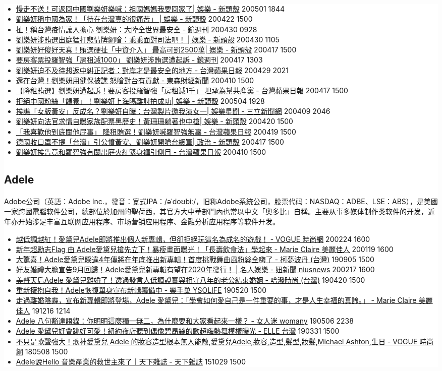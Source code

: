 - [慢走不送！可返回中國劉樂妍樂喊：祖國媽媽我要回家了| 娛樂 - 新頭殼](https://newtalk.tw/news/view/2020-05-01/400379 "慢走不送！可返回中國劉樂妍樂喊：祖國媽媽我要回家了| 娛樂 - 新頭殼") 200501 1844
- [劉樂妍稱中國為家！「待在台灣真的很痛苦」 | 娛樂 - 新頭殼](https://newtalk.tw/news/view/2020-04-22/395258 "劉樂妍稱中國為家！「待在台灣真的很痛苦」 | 娛樂 - 新頭殼") 200422 1500
- [扯！稱台灣疫情讓人擔心 劉樂妍：大陸全世界最安全 - 鏡週刊](https://www.mirrormedia.mg/story/20200430edi002/ "扯！稱台灣疫情讓人擔心 劉樂妍：大陸全世界最安全 - 鏡週刊") 200430 0928
- [劉樂妍涉賄選出庭猛打悲情牌網嗆：乖乖面對司法吧！ | 娛樂 - 新頭殼](https://newtalk.tw/news/view/2020-04-30/399562 "劉樂妍涉賄選出庭猛打悲情牌網嗆：乖乖面對司法吧！ | 娛樂 - 新頭殼") 200430 1105
- [劉樂妍好傻好天真！賄選硬扯「中資介入」 最高可罰2500萬| 娛樂 - 新頭殼](https://newtalk.tw/news/view/2020-04-17/393122 "劉樂妍好傻好天真！賄選硬扯「中資介入」 最高可罰2500萬| 娛樂 - 新頭殼") 200417 1500
- [要房客票投羅智強「房租減1000」 劉樂妍涉賄選遭起訴 - 鏡週刊](https://www.mirrormedia.mg/story/20200417inv002/ "要房客票投羅智強「房租減1000」 劉樂妍涉賄選遭起訴 - 鏡週刊") 200417 1303
- [劉樂妍迫不及待想返中糾正記者：對岸才是最安全的地方 - 台灣蘋果日報](https://tw.appledaily.com/local/20200429/CMSPZY2T5QGR3KUP6FZNP5YYPM/ "劉樂妍迫不及待想返中糾正記者：對岸才是最安全的地方 - 台灣蘋果日報") 200429 2021
- [還在台灣！劉樂妍用健保被譙 怒嗆對台有貢獻 - 東森財經新聞](https://fnc.ebc.net.tw/FncNews/life/117805 "還在台灣！劉樂妍用健保被譙 怒嗆對台有貢獻 - 東森財經新聞") 200410 1500
- [【降租賄選】劉樂妍遭起訴！要房客投羅智強「房租減1千」 坦承為幫共產黨 - 台灣蘋果日報](https://tw.appledaily.com/local/20200417/467IXKBKBNP5KYZKITH3NRPDPY/ "【降租賄選】劉樂妍遭起訴！要房客投羅智強「房租減1千」 坦承為幫共產黨 - 台灣蘋果日報") 200417 1500
- [拒絕中國粉絲「餵養」！劉樂妍上海隔離討拍成功| 娛樂 - 新頭殼](https://newtalk.tw/news/view/2020-05-04/401546?ref=topics "拒絕中國粉絲「餵養」！劉樂妍上海隔離討拍成功| 娛樂 - 新頭殼") 200504 1928
- [挨譙「女版黃安」反成名？劉樂妍自曝：台灣製片邀我演女一| 娛樂星聞 - 三立新聞網](https://www.setn.com/News.aspx?NewsID=722858 "挨譙「女版黃安」反成名？劉樂妍自曝：台灣製片邀我演女一| 娛樂星聞 - 三立新聞網") 200409 2046
- [劉樂妍向法官求情自曝家族配票黑歷史！黃珊珊躺著也中槍| 娛樂 - 新頭殼](https://newtalk.tw/news/view/2020-04-20/394088 "劉樂妍向法官求情自曝家族配票黑歷史！黃珊珊躺著也中槍| 娛樂 - 新頭殼") 200420 1500
- [「我喜歡他到底關他屁事」 降租賄選！劉樂妍喊羅智強無辜 - 台灣蘋果日報](https://tw.appledaily.com/local/20200419/HMUTPX5BLD7H33EX5AQUKS4YTI/ "「我喜歡他到底關他屁事」 降租賄選！劉樂妍喊羅智強無辜 - 台灣蘋果日報") 200419 1500
- [德國收口罩不提「台灣」引公憤黃安、劉樂妍開嗆台網軍| 政治 - 新頭殼](https://newtalk.tw/news/view/2020-04-17/392849 "德國收口罩不提「台灣」引公憤黃安、劉樂妍開嗆台網軍| 政治 - 新頭殼") 200417 1500
- [劉樂妍挨告竟和羅智強有關出庭火紅緊身褲引側目 - 台灣蘋果日報](https://tw.appledaily.com/local/20200410/IEYAYVZTYW43ZUIXOPXJVZVY5U/ "劉樂妍挨告竟和羅智強有關出庭火紅緊身褲引側目 - 台灣蘋果日報") 200410 1500

## Adele

Adobe公司（英語：Adobe Inc.，發音：宽式IPA：/əˈdoʊbiː/，旧称Adobe系統公司，股票代码：NASDAQ：ADBE、LSE：ABS），是美國一家跨國電腦软件公司，總部位於加州的聖荷西，其官方大中華部門內也常以中文「奧多比」自稱。主要从事多媒体制作类软件的开发，近年亦开始涉足丰富互联网应用程序、市场营销应用程序、金融分析应用程序等软件开发。
- [越低調越紅！愛黛兒Adele即將推出個人新專輯，但卻拒絕玩這名為成名的遊戲！ - VOGUE 時尚網](https://www.vogue.com.tw/entertainment/article/adele-new-album-2020 "越低調越紅！愛黛兒Adele即將推出個人新專輯，但卻拒絕玩這名為成名的遊戲！ - VOGUE 時尚網") 200224 1600
- [新年超勵志Flag 由 Adele愛黛兒搶先立下！暴瘦畫面曝光！「長壽飲食法」學起來 - Marie Claire 美麗佳人](https://www.marieclaire.com.tw/beauty/health-fitness/47409 "新年超勵志Flag 由 Adele愛黛兒搶先立下！暴瘦畫面曝光！「長壽飲食法」學起來 - Marie Claire 美麗佳人") 200119 1600
- [大驚喜！Adele愛黛兒睽違4年傳將在年底推出新專輯！首度挑戰舞曲風粉絲全嗨了 - 柯夢波丹 (台灣)](https://www.cosmopolitan.com/tw/entertainment/celebrity-gossip/g28921400/adele-new-album-2019/ "大驚喜！Adele愛黛兒睽違4年傳將在年底推出新專輯！首度挑戰舞曲風粉絲全嗨了 - 柯夢波丹 (台灣)") 190905 1500
- [好友婚禮大膽宣告9月回歸！Adele愛黛兒新專輯有望在2020年發行！ | 名人娛樂 - 妞新聞 niusnews](https://www.niusnews.com/=P1cclvb3 "好友婚禮大膽宣告9月回歸！Adele愛黛兒新專輯有望在2020年發行！ | 名人娛樂 - 妞新聞 niusnews") 200217 1600
- [美聲天后Adele 愛黛兒離婚了！透過發言人低調證實與相守八年的老公結束婚姻 - 哈潑時尚 (台灣)](https://www.harpersbazaar.com/tw/celebrity/celebritynews/g27213054/adele-husband-simon-konecki-to-divorce-after-over-7-years-together/ "美聲天后Adele 愛黛兒離婚了！透過發言人低調證實與相守八年的老公結束婚姻 - 哈潑時尚 (台灣)") 190420 1500
- [重新擁抱自我！Adele恢復單身宣布新輯籌備中 - 樂手巢 YSOLIFE](https://ysolife.com/adele-30-new-album/ "重新擁抱自我！Adele恢復單身宣布新輯籌備中 - 樂手巢 YSOLIFE") 190520 1500
- [走過離婚陰霾，宣布新專輯即將登場，Adele 愛黛兒：「學會如何愛自己是一件重要的事，才是人生幸福的真諦。」 - Marie Claire 美麗佳人](https://www.marieclaire.com.tw/entertainment/music/37413 "走過離婚陰霾，宣布新專輯即將登場，Adele 愛黛兒：「學會如何愛自己是一件重要的事，才是人生幸福的真諦。」 - Marie Claire 美麗佳人") 191216 1214
- [Adele 八句豁達語錄：你明明這麼獨一無二，為什麼要和大家看起來一樣？ - 女人迷 womany](https://womany.net/read/article/19069 "Adele 八句豁達語錄：你明明這麼獨一無二，為什麼要和大家看起來一樣？ - 女人迷 womany") 190506 2238
- [Adele 愛黛兒好會跳好可愛！紐約夜店聽到偶像碧昂絲的歌超嗨熱舞模樣曝光 - ELLE 台灣](https://www.elle.com/tw/entertainment/gossip/g26981421/adele-beyonce-dancing-boom-boom-room/ "Adele 愛黛兒好會跳好可愛！紐約夜店聽到偶像碧昂絲的歌超嗨熱舞模樣曝光 - ELLE 台灣") 190331 1500
- [不只是歌聲強大！歌神愛黛兒 Adele 的妝容造型根本無人能敵,愛黛兒Adele,妝容,造型,髮型,妝髮,Michael Ashton,生日 - VOGUE 時尚網](https://www.vogue.com.tw/feature/content-40337 "不只是歌聲強大！歌神愛黛兒 Adele 的妝容造型根本無人能敵,愛黛兒Adele,妝容,造型,髮型,妝髮,Michael Ashton,生日 - VOGUE 時尚網") 180508 1500
- [Adele說Hello 音樂產業的救世主來了｜天下雜誌 - 天下雜誌](https://www.cw.com.tw/article/article.action?id=5071959 "Adele說Hello 音樂產業的救世主來了｜天下雜誌 - 天下雜誌") 151029 1500